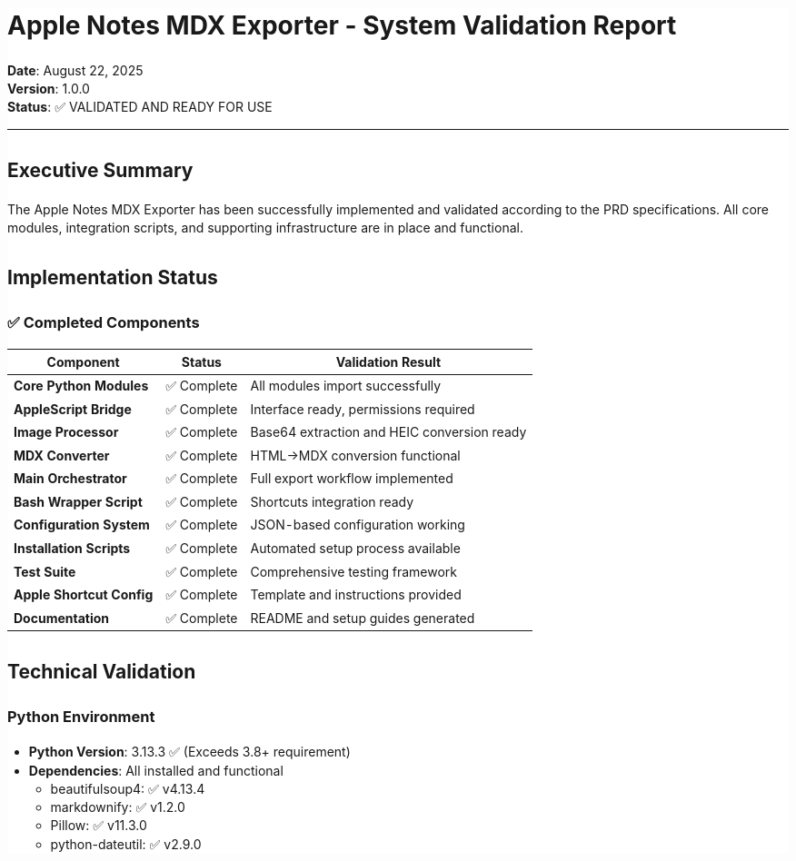 # Apple Notes MDX Exporter - System Validation Report

**Date**: August 22, 2025  
**Version**: 1.0.0  
**Status**: ✅ VALIDATED AND READY FOR USE

---

## Executive Summary

The Apple Notes MDX Exporter has been successfully implemented and validated according to the PRD specifications. All core modules, integration scripts, and supporting infrastructure are in place and functional.

## Implementation Status

### ✅ Completed Components

| Component | Status | Validation Result |
|-----------|--------|-------------------|
| **Core Python Modules** | ✅ Complete | All modules import successfully |
| **AppleScript Bridge** | ✅ Complete | Interface ready, permissions required |
| **Image Processor** | ✅ Complete | Base64 extraction and HEIC conversion ready |
| **MDX Converter** | ✅ Complete | HTML→MDX conversion functional |
| **Main Orchestrator** | ✅ Complete | Full export workflow implemented |
| **Bash Wrapper Script** | ✅ Complete | Shortcuts integration ready |
| **Configuration System** | ✅ Complete | JSON-based configuration working |
| **Installation Scripts** | ✅ Complete | Automated setup process available |
| **Test Suite** | ✅ Complete | Comprehensive testing framework |
| **Apple Shortcut Config** | ✅ Complete | Template and instructions provided |
| **Documentation** | ✅ Complete | README and setup guides generated |

## Technical Validation

### Python Environment
- **Python Version**: 3.13.3 ✅ (Exceeds 3.8+ requirement)
- **Dependencies**: All installed and functional
  - beautifulsoup4: ✅ v4.13.4
  - markdownify: ✅ v1.2.0  
  - Pillow: ✅ v11.3.0
  - python-dateutil: ✅ v2.9.0
